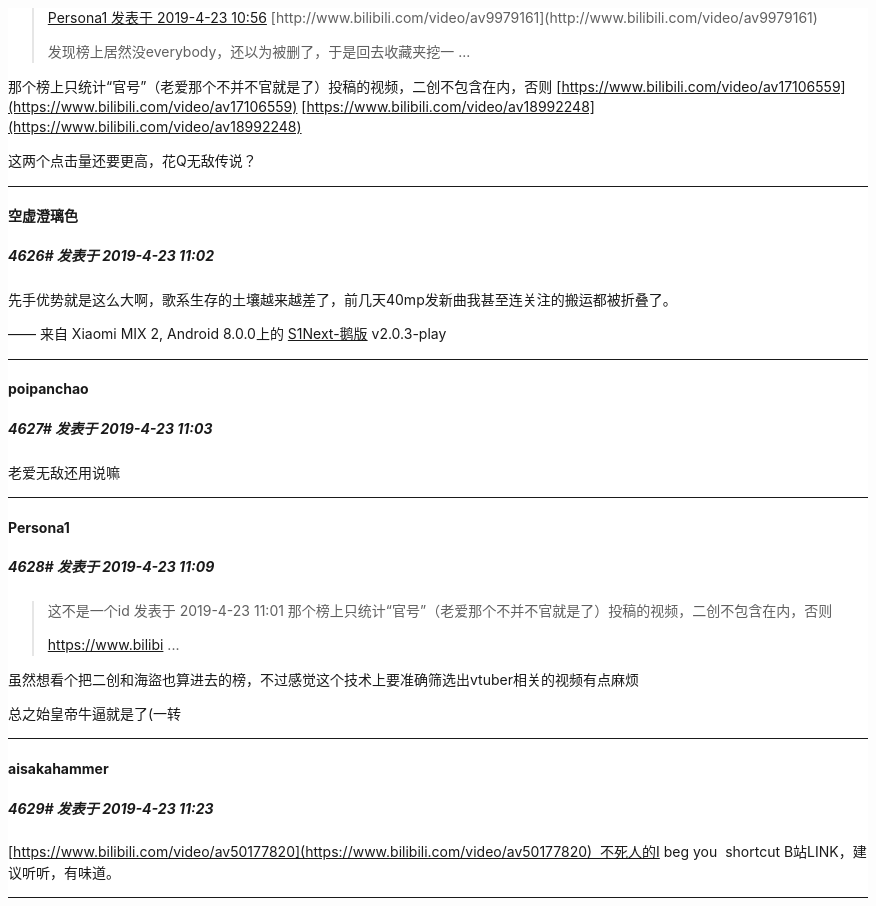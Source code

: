 
<blockquote><a href="httphttps://bbs.saraba1st.com/2b/forum.php?mod=redirect&amp;goto=findpost&amp;pid=43413675&amp;ptid=1823171" target="_blank">Persona1 发表于 2019-4-23 10:56</a>
[http://www.bilibili.com/video/av9979161](http://www.bilibili.com/video/av9979161)

发现榜上居然没everybody，还以为被删了，于是回去收藏夹挖一 ...</blockquote>
那个榜上只统计“官号”（老爱那个不并不官就是了）投稿的视频，二创不包含在内，否则
[https://www.bilibili.com/video/av17106559](https://www.bilibili.com/video/av17106559)
[https://www.bilibili.com/video/av18992248](https://www.bilibili.com/video/av18992248)

这两个点击量还要更高，花Q无敌传说？


*****

####  空虚澄璃色  
##### 4626#       发表于 2019-4-23 11:02


先手优势就是这么大啊，歌系生存的土壤越来越差了，前几天40mp发新曲我甚至连关注的搬运都被折叠了。

—— 来自 Xiaomi MIX 2, Android 8.0.0上的 [S1Next-鹅版](https://github.com/ykrank/S1-Next/releases) v2.0.3-play


*****

####  poipanchao  
##### 4627#       发表于 2019-4-23 11:03


老爱无敌还用说嘛


*****

####  Persona1  
##### 4628#       发表于 2019-4-23 11:09


<blockquote>这不是一个id 发表于 2019-4-23 11:01
那个榜上只统计“官号”（老爱那个不并不官就是了）投稿的视频，二创不包含在内，否则

https://www.bilibi ...</blockquote>
虽然想看个把二创和海盜也算进去的榜，不过感觉这个技术上要准确筛选出vtuber相关的视频有点麻烦

总之始皇帝牛逼就是了(一转


*****

####  aisakahammer  
##### 4629#       发表于 2019-4-23 11:23


[https://www.bilibili.com/video/av50177820](https://www.bilibili.com/video/av50177820)  不死人的I beg you  shortcut B站LINK，建议听听，有味道。


*****
